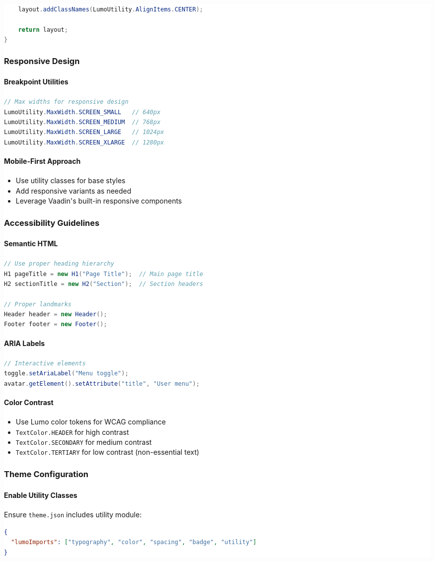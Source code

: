 ```java
    layout.addClassNames(LumoUtility.AlignItems.CENTER);
    
    return layout;
}
```

### Responsive Design

#### Breakpoint Utilities
```java
// Max widths for responsive design
LumoUtility.MaxWidth.SCREEN_SMALL   // 640px
LumoUtility.MaxWidth.SCREEN_MEDIUM  // 768px
LumoUtility.MaxWidth.SCREEN_LARGE   // 1024px
LumoUtility.MaxWidth.SCREEN_XLARGE  // 1280px
```

#### Mobile-First Approach
- Use utility classes for base styles
- Add responsive variants as needed
- Leverage Vaadin's built-in responsive components

### Accessibility Guidelines

#### Semantic HTML
```java
// Use proper heading hierarchy
H1 pageTitle = new H1("Page Title");  // Main page title
H2 sectionTitle = new H2("Section");  // Section headers

// Proper landmarks
Header header = new Header();
Footer footer = new Footer();
```

#### ARIA Labels
```java
// Interactive elements
toggle.setAriaLabel("Menu toggle");
avatar.getElement().setAttribute("title", "User menu");
```

#### Color Contrast
- Use Lumo color tokens for WCAG compliance
- `TextColor.HEADER` for high contrast
- `TextColor.SECONDARY` for medium contrast
- `TextColor.TERTIARY` for low contrast (non-essential text)

### Theme Configuration

#### Enable Utility Classes
Ensure `theme.json` includes utility module:
```json
{
  "lumoImports": ["typography", "color", "spacing", "badge", "utility"]
}
```
